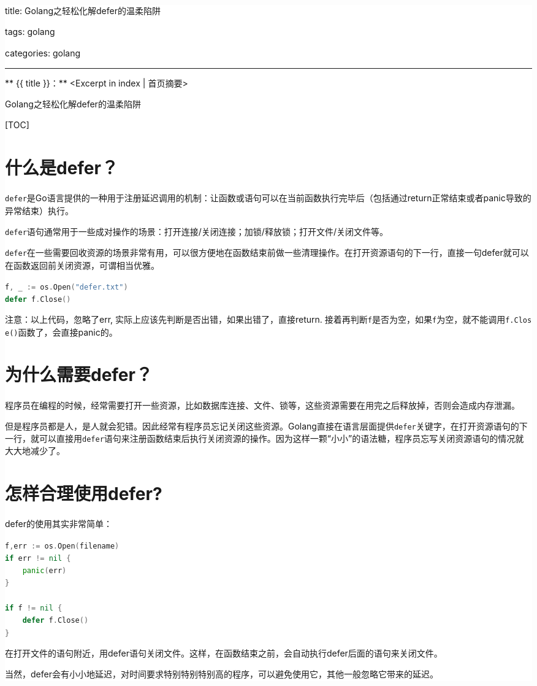 title: Golang之轻松化解defer的温柔陷阱

tags: golang

categories: golang

------

** {{ title }}：** <Excerpt in index | 首页摘要>

Golang之轻松化解defer的温柔陷阱



[TOC]

# 什么是defer？

`defer`是Go语言提供的一种用于注册延迟调用的机制：让函数或语句可以在当前函数执行完毕后（包括通过return正常结束或者panic导致的异常结束）执行。

`defer`语句通常用于一些成对操作的场景：打开连接/关闭连接；加锁/释放锁；打开文件/关闭文件等。

`defer`在一些需要回收资源的场景非常有用，可以很方便地在函数结束前做一些清理操作。在打开资源语句的下一行，直接一句defer就可以在函数返回前关闭资源，可谓相当优雅。

```go
f, _ := os.Open("defer.txt")
defer f.Close()
```

注意：以上代码，忽略了err, 实际上应该先判断是否出错，如果出错了，直接return. 接着再判断`f`是否为空，如果`f`为空，就不能调用`f.Close()`函数了，会直接panic的。

# 为什么需要defer？

程序员在编程的时候，经常需要打开一些资源，比如数据库连接、文件、锁等，这些资源需要在用完之后释放掉，否则会造成内存泄漏。

但是程序员都是人，是人就会犯错。因此经常有程序员忘记关闭这些资源。Golang直接在语言层面提供`defer`关键字，在打开资源语句的下一行，就可以直接用`defer`语句来注册函数结束后执行关闭资源的操作。因为这样一颗“小小”的语法糖，程序员忘写关闭资源语句的情况就大大地减少了。

# 怎样合理使用defer?

defer的使用其实非常简单：

```go
f,err := os.Open(filename)
if err != nil {
    panic(err)
}

if f != nil {
    defer f.Close()
}
```

在打开文件的语句附近，用defer语句关闭文件。这样，在函数结束之前，会自动执行defer后面的语句来关闭文件。

当然，defer会有小小地延迟，对时间要求特别特别特别高的程序，可以避免使用它，其他一般忽略它带来的延迟。

